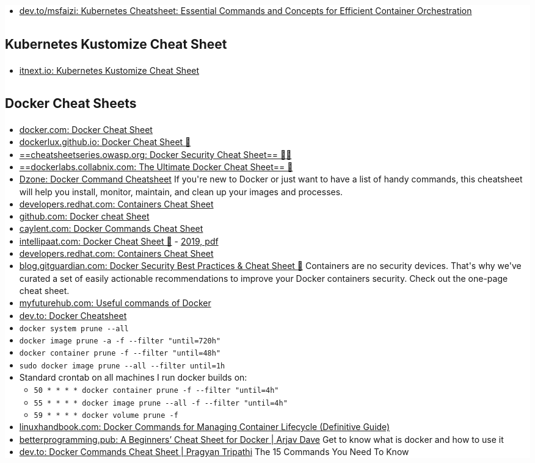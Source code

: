- [dev.to/msfaizi: Kubernetes Cheatsheet: Essential Commands and Concepts for Efficient Container Orchestration](https://dev.to/msfaizi/kubernetes-cheatsheet-essential-commands-and-concepts-for-efficient-container-orchestration-201n)

## Kubernetes Kustomize Cheat Sheet

- [itnext.io: Kubernetes Kustomize Cheat Sheet](https://itnext.io/kubernetes-kustomize-cheat-sheet-8e2d31b74d8f)

## Docker Cheat Sheets

- [docker.com: Docker Cheat Sheet](https://www.docker.com/wp-content/uploads/2022/03/docker-cheat-sheet.pdf)
- [dockerlux.github.io: Docker Cheat Sheet 🌟](https://dockerlux.github.io/pdf/cheat-sheet-v2.pdf)
- [==cheatsheetseries.owasp.org: Docker Security Cheat Sheet== 🌟🌟](https://cheatsheetseries.owasp.org/cheatsheets/Docker_Security_Cheat_Sheet.html)
- [==dockerlabs.collabnix.com: The Ultimate Docker Cheat Sheet== 🌟](https://dockerlabs.collabnix.com/docker/cheatsheet/)
- [Dzone: Docker Command Cheatsheet](https://dzone.com/articles/docker-command-cheatsheet) If you're new to Docker or just want to have a list of handy commands, this cheatsheet will help you install, monitor, maintain, and clean up your images and processes.
- [developers.redhat.com: Containers Cheat Sheet](https://developers.redhat.com/cheat-sheets/containers/)
- [github.com: Docker cheat Sheet](https://github.com/wsargent/docker-cheat-sheet)
- [caylent.com: Docker Commands Cheat Sheet](https://caylent.com/blog/docker/docker-commands-cheat-sheet)
- [intellipaat.com: Docker Cheat Sheet 🌟](https://intellipaat.com/blog/tutorial/devops-tutorial/docker-cheat-sheet) - [2019, pdf](https://intellipaat.com/mediaFiles/2019/03/docker-cheat-sheet.pdf)
- [developers.redhat.com: Containers Cheat Sheet](https://developers.redhat.com/promotions/docker-cheatsheet)
- [blog.gitguardian.com: Docker Security Best Practices & Cheat Sheet 🌟](https://blog.gitguardian.com/how-to-improve-your-docker-containers-security-cheat-sheet/) Containers are no security devices. That's why we've curated a set of easily actionable recommendations to improve your Docker containers security. Check out the one-page cheat sheet.
- [myfuturehub.com: Useful commands of Docker](https://myfuturehub.com/useful-commands-of-docker/)
- [dev.to: Docker Cheatsheet](https://dev.to/ibmdeveloper/docker-command-cheatsheet-1pe8)
- `docker system prune --all`
- `docker image prune -a -f --filter "until=720h"`
- `docker container prune -f --filter "until=48h"`
- `sudo docker image prune --all --filter until=1h`
- Standard crontab on all machines I run docker builds on:
    - `50 * * * * docker container prune -f --filter "until=4h"`
    - `55 * * * * docker image prune --all -f --filter "until=4h"`
    - `59 * * * * docker volume prune -f`
- [linuxhandbook.com: Docker Commands for Managing Container Lifecycle (Definitive Guide)](https://linuxhandbook.com/container-lifecycle-docker-commands/)
- [betterprogramming.pub: A Beginners’ Cheat Sheet for Docker | Arjav Dave](https://betterprogramming.pub/a-beginners-cheat-sheet-for-docker-f5024fd6c17f) Get to know what is docker and how to use it
- [dev.to: Docker Commands Cheat Sheet | Pragyan Tripathi](https://dev.to/pragyanatvade/docker-commands-cheat-sheet-47n4) The 15 Commands You Need To Know
